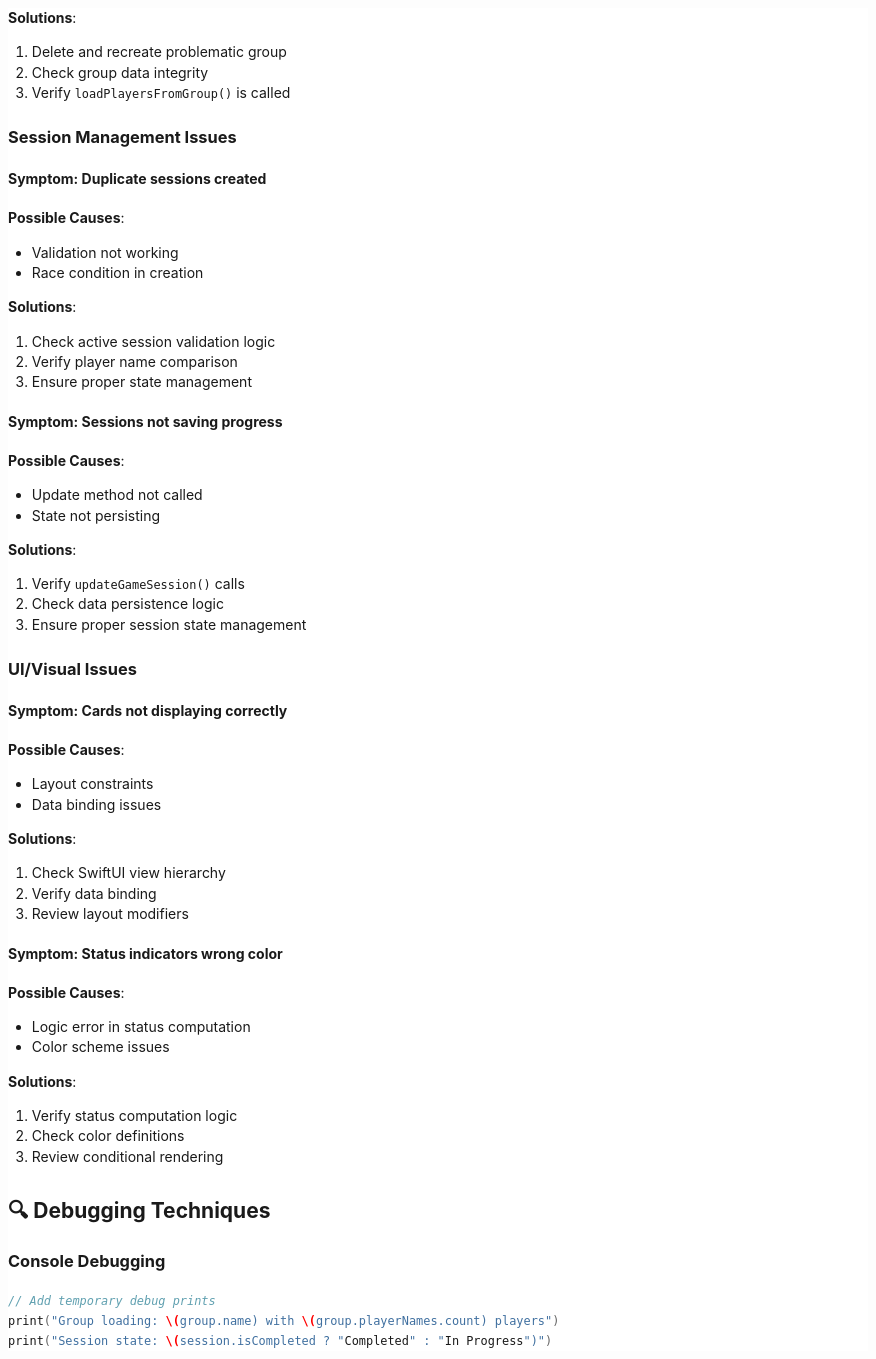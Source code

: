 **Solutions**:
1. Delete and recreate problematic group
2. Check group data integrity
3. Verify `loadPlayersFromGroup()` is called

### **Session Management Issues**

#### **Symptom**: Duplicate sessions created
**Possible Causes**:
- Validation not working
- Race condition in creation

**Solutions**:
1. Check active session validation logic
2. Verify player name comparison
3. Ensure proper state management

#### **Symptom**: Sessions not saving progress
**Possible Causes**:
- Update method not called
- State not persisting

**Solutions**:
1. Verify `updateGameSession()` calls
2. Check data persistence logic
3. Ensure proper session state management

### **UI/Visual Issues**

#### **Symptom**: Cards not displaying correctly
**Possible Causes**:
- Layout constraints
- Data binding issues

**Solutions**:
1. Check SwiftUI view hierarchy
2. Verify data binding
3. Review layout modifiers

#### **Symptom**: Status indicators wrong color
**Possible Causes**:
- Logic error in status computation
- Color scheme issues

**Solutions**:
1. Verify status computation logic
2. Check color definitions
3. Review conditional rendering

## 🔍 Debugging Techniques

### **Console Debugging**
```swift
// Add temporary debug prints
print("Group loading: \(group.name) with \(group.playerNames.count) players")
print("Session state: \(session.isCompleted ? "Completed" : "In Progress")")
```

